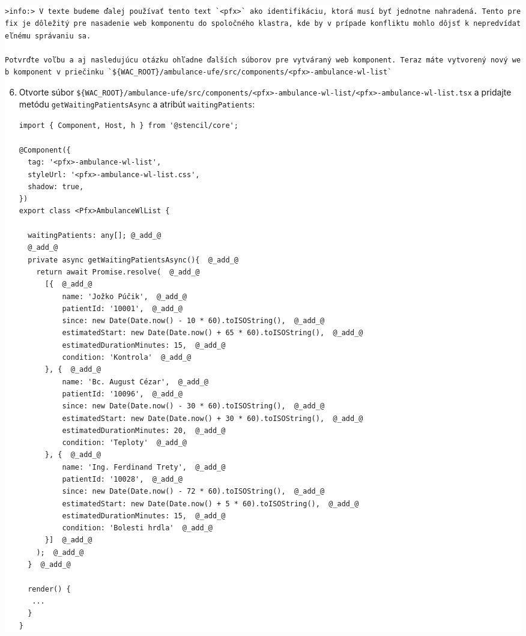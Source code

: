     >info:> V texte budeme ďalej používať tento text `<pfx>` ako identifikáciu, ktorá musí byť jednotne nahradená. Tento prefix je dôležitý pre nasadenie web komponentu do spoločného klastra, kde by v prípade konfliktu mohlo dôjsť k nepredvídateľnému správaniu sa.

    Potvrďte voľbu a aj nasledujúcu otázku ohľadne ďalších súborov pre vytváraný web komponent. Teraz máte vytvorený nový web komponent v priečinku `${WAC_ROOT}/ambulance-ufe/src/components/<pfx>-ambulance-wl-list`

6. Otvorte súbor `${WAC_ROOT}/ambulance-ufe/src/components/<pfx>-ambulance-wl-list/<pfx>-ambulance-wl-list.tsx` a pridajte metódu `getWaitingPatientsAsync` a atribút `waitingPatients`:
  
    ```tsx
    import { Component, Host, h } from '@stencil/core';
    
    @Component({
      tag: '<pfx>-ambulance-wl-list',
      styleUrl: '<pfx>-ambulance-wl-list.css',
      shadow: true,
    })
    export class <Pfx>AmbulanceWlList {
 
      waitingPatients: any[]; @_add_@
      @_add_@
      private async getWaitingPatientsAsync(){  @_add_@
        return await Promise.resolve(  @_add_@
          [{  @_add_@
              name: 'Jožko Púčik',  @_add_@
              patientId: '10001',  @_add_@
              since: new Date(Date.now() - 10 * 60).toISOString(),  @_add_@
              estimatedStart: new Date(Date.now() + 65 * 60).toISOString(),  @_add_@
              estimatedDurationMinutes: 15,  @_add_@
              condition: 'Kontrola'  @_add_@
          }, {  @_add_@
              name: 'Bc. August Cézar',  @_add_@
              patientId: '10096',  @_add_@
              since: new Date(Date.now() - 30 * 60).toISOString(),  @_add_@
              estimatedStart: new Date(Date.now() + 30 * 60).toISOString(),  @_add_@
              estimatedDurationMinutes: 20,  @_add_@
              condition: 'Teploty'  @_add_@
          }, {  @_add_@
              name: 'Ing. Ferdinand Trety',  @_add_@
              patientId: '10028',  @_add_@
              since: new Date(Date.now() - 72 * 60).toISOString(),  @_add_@
              estimatedStart: new Date(Date.now() + 5 * 60).toISOString(),  @_add_@
              estimatedDurationMinutes: 15,  @_add_@
              condition: 'Bolesti hrdla'  @_add_@
          }]  @_add_@
        );  @_add_@
      }  @_add_@
      
      render() {
       ...
      }
    }
    ```
